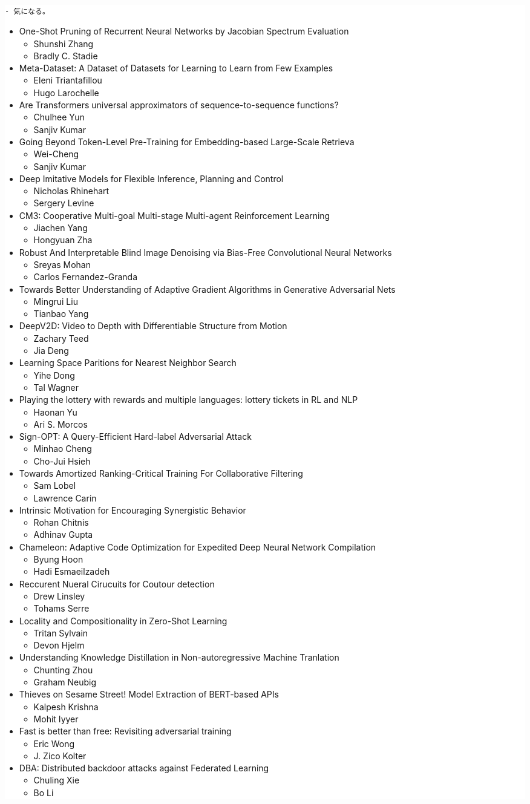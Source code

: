     - 気になる。
- One-Shot Pruning of Recurrent Neural Networks by Jacobian Spectrum Evaluation
    - Shunshi Zhang
    - Bradly C. Stadie
- Meta-Dataset: A Dataset of Datasets for Learning to Learn from Few Examples
    - Eleni Triantafillou
    - Hugo Larochelle
- Are Transformers universal approximators of sequence-to-sequence functions?
    - Chulhee Yun
    - Sanjiv Kumar
- Going Beyond Token-Level Pre-Training for Embedding-based Large-Scale Retrieva
    - Wei-Cheng
    - Sanjiv Kumar
-  Deep Imitative Models for Flexible Inference, Planning and Control
    - Nicholas Rhinehart
    - Sergery Levine
- CM3: Cooperative Multi-goal Multi-stage Multi-agent Reinforcement Learning
    - Jiachen Yang
    - Hongyuan Zha
- Robust And Interpretable Blind Image Denoising via Bias-Free Convolutional Neural Networks
    - Sreyas Mohan
    - Carlos Fernandez-Granda
- Towards Better Understanding of Adaptive Gradient Algorithms in Generative Adversarial Nets
    - Mingrui Liu
    - Tianbao Yang
- DeepV2D: Video to Depth with Differentiable Structure from Motion
    - Zachary Teed
    - Jia Deng
- Learning Space Paritions for Nearest Neighbor Search
    - Yihe Dong
    - Tal Wagner
- Playing the lottery with rewards and multiple languages: lottery tickets in RL and NLP
    - Haonan Yu
    - Ari S. Morcos
- Sign-OPT: A Query-Efficient Hard-label Adversarial Attack
    - Minhao Cheng
    - Cho-Jui Hsieh
- Towards Amortized Ranking-Critical Training For Collaborative Filtering
    - Sam Lobel
    - Lawrence Carin
- Intrinsic Motivation for Encouraging Synergistic Behavior
    - Rohan Chitnis
    - Adhinav Gupta
- Chameleon: Adaptive Code Optimization for Expedited Deep Neural Network Compilation
    - Byung Hoon
    - Hadi Esmaeilzadeh
- Reccurent Nueral Cirucuits for Coutour detection
    - Drew Linsley
    - Tohams Serre
- Locality and Compositionality in Zero-Shot Learning
    - Tritan Sylvain
    - Devon Hjelm
- Understanding Knowledge Distillation in Non-autoregressive Machine Tranlation
    - Chunting Zhou
    - Graham Neubig
- Thieves on Sesame Street! Model Extraction of BERT-based APIs
    - Kalpesh Krishna
    - Mohit Iyyer
- Fast is better than free: Revisiting adversarial training
    - Eric Wong
    - J. Zico Kolter
- DBA: Distributed backdoor attacks against Federated Learning
    - Chuling Xie
    - Bo Li